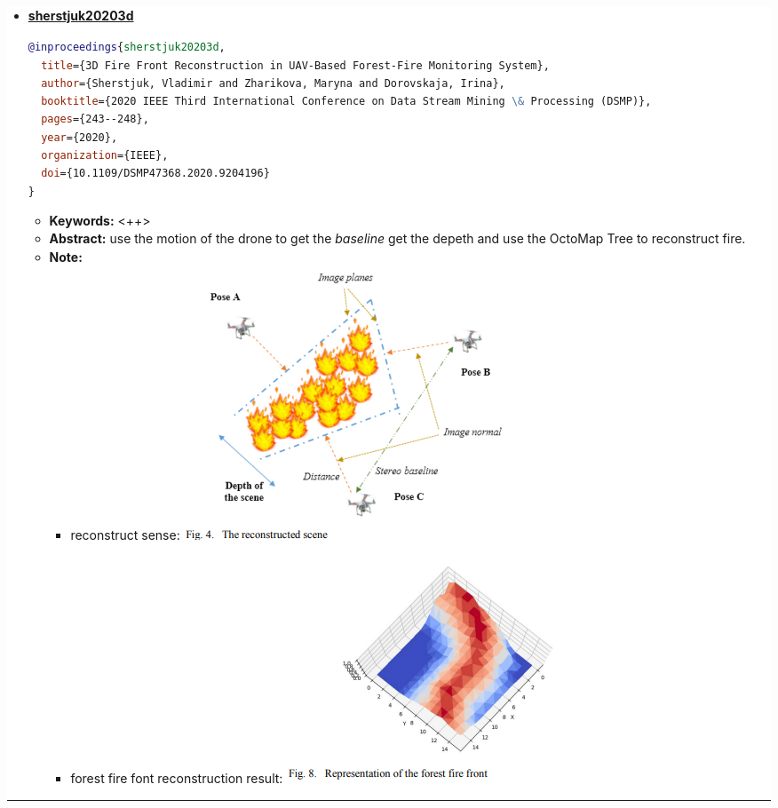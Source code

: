 
- **[sherstjuk20203d](sherstjuk20203d.pdf)**

  ```bibtex
  @inproceedings{sherstjuk20203d,
    title={3D Fire Front Reconstruction in UAV-Based Forest-Fire Monitoring System},
    author={Sherstjuk, Vladimir and Zharikova, Maryna and Dorovskaja, Irina},
    booktitle={2020 IEEE Third International Conference on Data Stream Mining \& Processing (DSMP)},
    pages={243--248},
    year={2020},
    organization={IEEE},
    doi={10.1109/DSMP47368.2020.9204196}
  }
  ```

  - **Keywords:** <++>
  - **Abstract:** use the motion of the drone to get the *baseline* get the depeth and use the OctoMap Tree to reconstruct
  fire.
  - **Note:**
    - reconstruct sense:![image](img/sherstjuk20203d_sense.png)
    - forest fire font reconstruction result:![image](img/sherstjuk20203d_result.png)

---